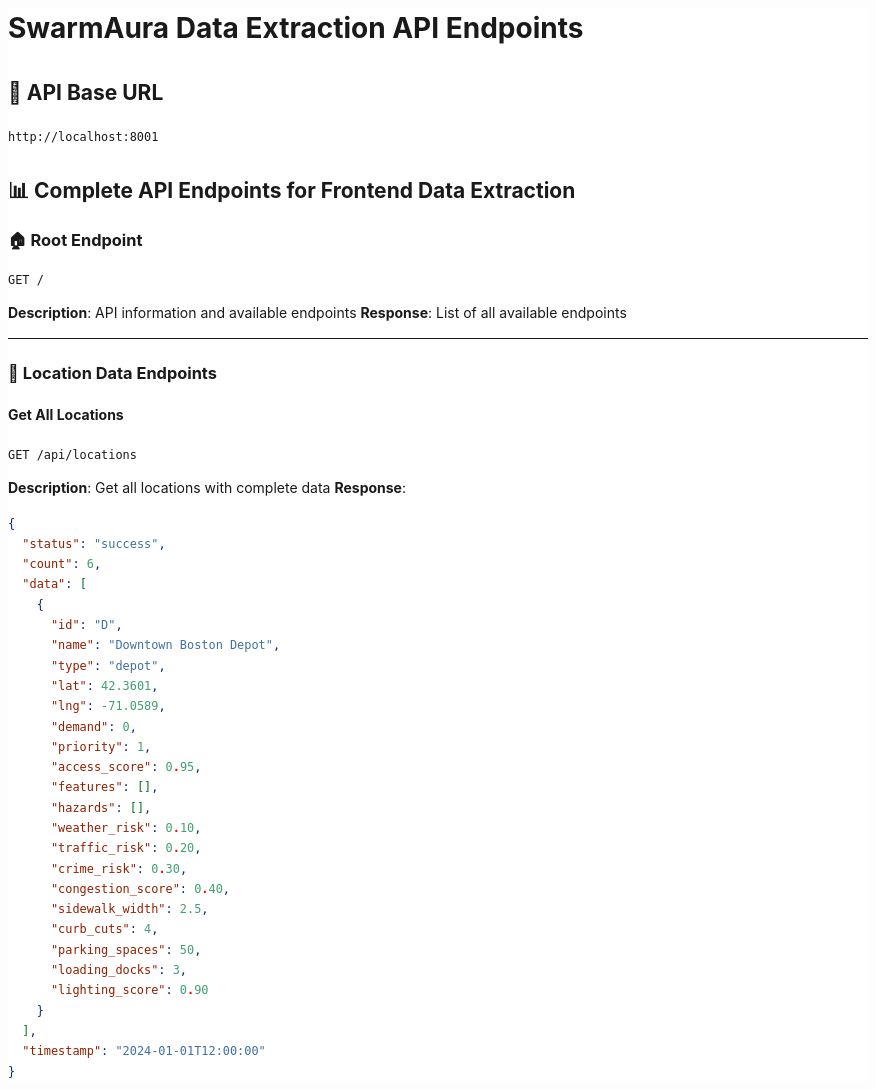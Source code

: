 # SwarmAura Data Extraction API Endpoints

## 🚀 API Base URL
```
http://localhost:8001
```

## 📊 Complete API Endpoints for Frontend Data Extraction

### 🏠 **Root Endpoint**
```
GET /
```
**Description**: API information and available endpoints
**Response**: List of all available endpoints

---

### 📍 **Location Data Endpoints**

#### Get All Locations
```
GET /api/locations
```
**Description**: Get all locations with complete data
**Response**:
```json
{
  "status": "success",
  "count": 6,
  "data": [
    {
      "id": "D",
      "name": "Downtown Boston Depot",
      "type": "depot",
      "lat": 42.3601,
      "lng": -71.0589,
      "demand": 0,
      "priority": 1,
      "access_score": 0.95,
      "features": [],
      "hazards": [],
      "weather_risk": 0.10,
      "traffic_risk": 0.20,
      "crime_risk": 0.30,
      "congestion_score": 0.40,
      "sidewalk_width": 2.5,
      "curb_cuts": 4,
      "parking_spaces": 50,
      "loading_docks": 3,
      "lighting_score": 0.90
    }
  ],
  "timestamp": "2024-01-01T12:00:00"
}
```
